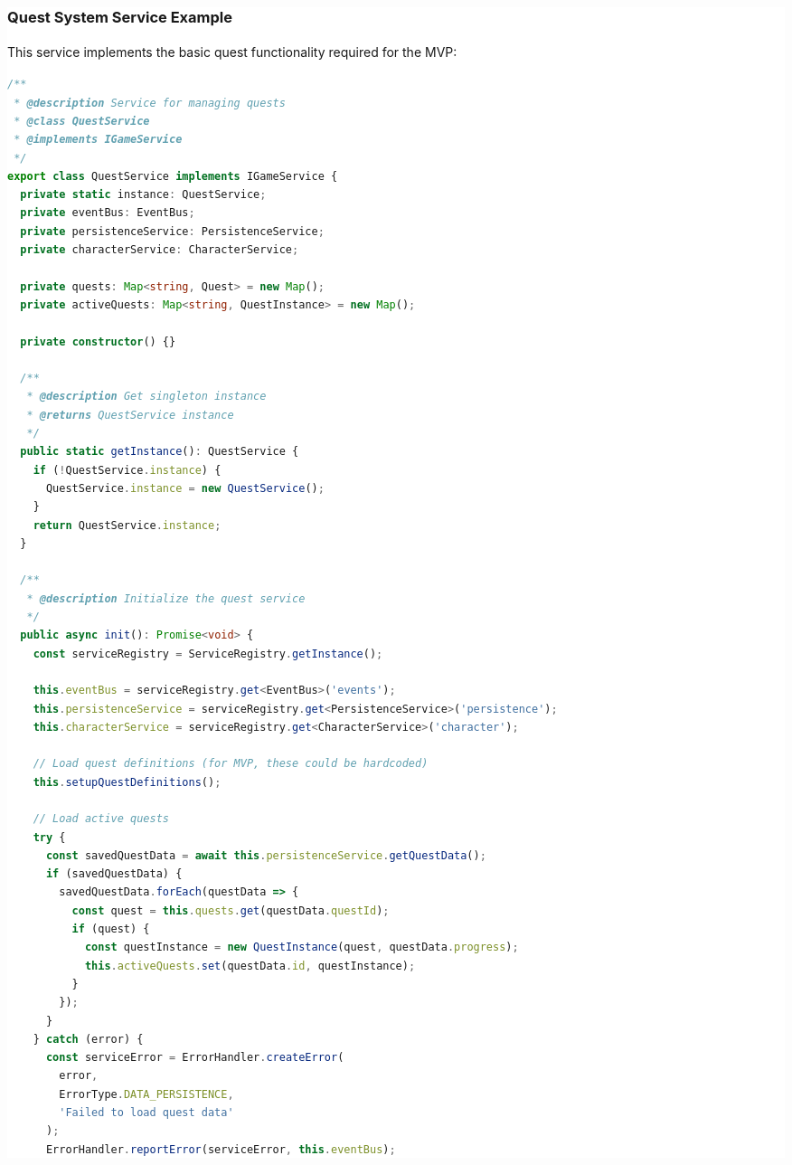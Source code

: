 ### Quest System Service Example

This service implements the basic quest functionality required for the MVP:

```typescript
/**
 * @description Service for managing quests
 * @class QuestService
 * @implements IGameService
 */
export class QuestService implements IGameService {
  private static instance: QuestService;
  private eventBus: EventBus;
  private persistenceService: PersistenceService;
  private characterService: CharacterService;
  
  private quests: Map<string, Quest> = new Map();
  private activeQuests: Map<string, QuestInstance> = new Map();
  
  private constructor() {}
  
  /**
   * @description Get singleton instance
   * @returns QuestService instance
   */
  public static getInstance(): QuestService {
    if (!QuestService.instance) {
      QuestService.instance = new QuestService();
    }
    return QuestService.instance;
  }
  
  /**
   * @description Initialize the quest service
   */
  public async init(): Promise<void> {
    const serviceRegistry = ServiceRegistry.getInstance();
    
    this.eventBus = serviceRegistry.get<EventBus>('events');
    this.persistenceService = serviceRegistry.get<PersistenceService>('persistence');
    this.characterService = serviceRegistry.get<CharacterService>('character');
    
    // Load quest definitions (for MVP, these could be hardcoded)
    this.setupQuestDefinitions();
    
    // Load active quests
    try {
      const savedQuestData = await this.persistenceService.getQuestData();
      if (savedQuestData) {
        savedQuestData.forEach(questData => {
          const quest = this.quests.get(questData.questId);
          if (quest) {
            const questInstance = new QuestInstance(quest, questData.progress);
            this.activeQuests.set(questData.id, questInstance);
          }
        });
      }
    } catch (error) {
      const serviceError = ErrorHandler.createError(
        error,
        ErrorType.DATA_PERSISTENCE,
        'Failed to load quest data'
      );
      ErrorHandler.reportError(serviceError, this.eventBus);
```
